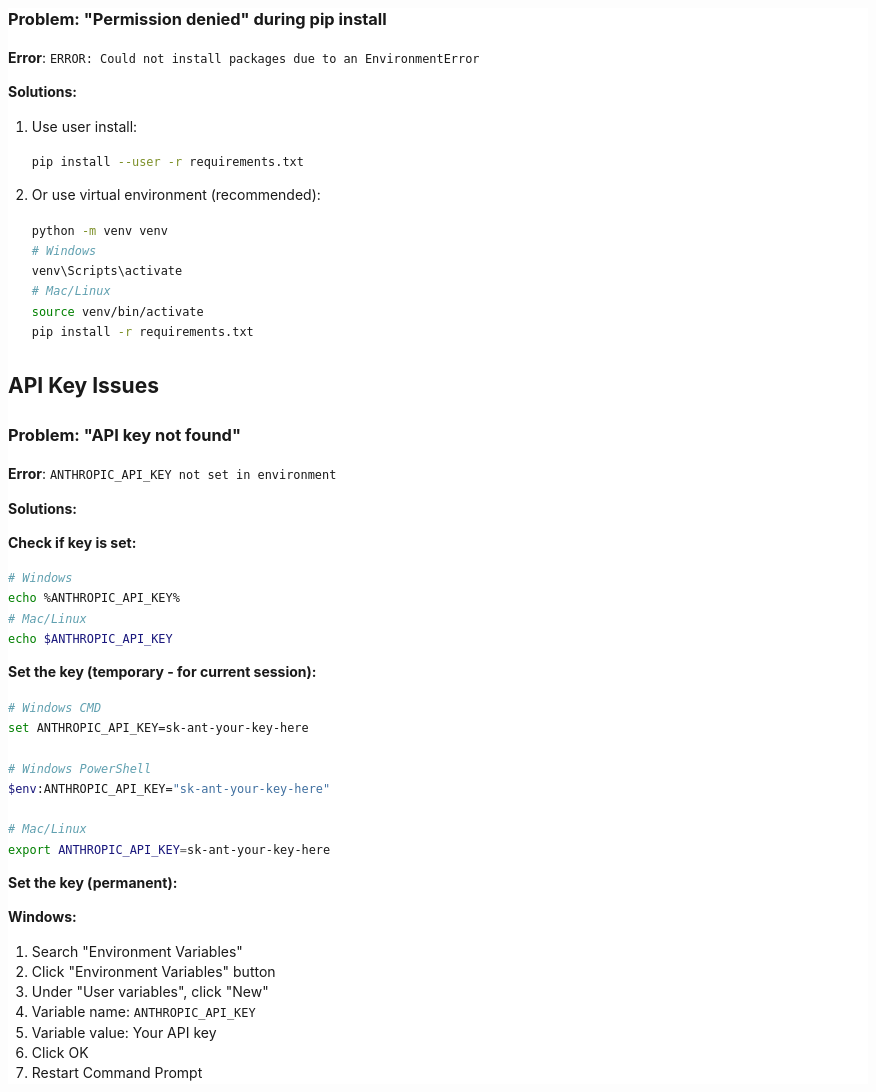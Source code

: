 ### Problem: "Permission denied" during pip install

**Error**: `ERROR: Could not install packages due to an EnvironmentError`

**Solutions:**
1. Use user install:
   ```bash
   pip install --user -r requirements.txt
   ```

2. Or use virtual environment (recommended):
   ```bash
   python -m venv venv
   # Windows
   venv\Scripts\activate
   # Mac/Linux
   source venv/bin/activate
   pip install -r requirements.txt
   ```

## API Key Issues

### Problem: "API key not found"

**Error**: `ANTHROPIC_API_KEY not set in environment`

**Solutions:**

**Check if key is set:**
```bash
# Windows
echo %ANTHROPIC_API_KEY%
# Mac/Linux
echo $ANTHROPIC_API_KEY
```

**Set the key (temporary - for current session):**
```bash
# Windows CMD
set ANTHROPIC_API_KEY=sk-ant-your-key-here

# Windows PowerShell
$env:ANTHROPIC_API_KEY="sk-ant-your-key-here"

# Mac/Linux
export ANTHROPIC_API_KEY=sk-ant-your-key-here
```

**Set the key (permanent):**

**Windows:**
1. Search "Environment Variables"
2. Click "Environment Variables" button
3. Under "User variables", click "New"
4. Variable name: `ANTHROPIC_API_KEY`
5. Variable value: Your API key
6. Click OK
7. Restart Command Prompt
